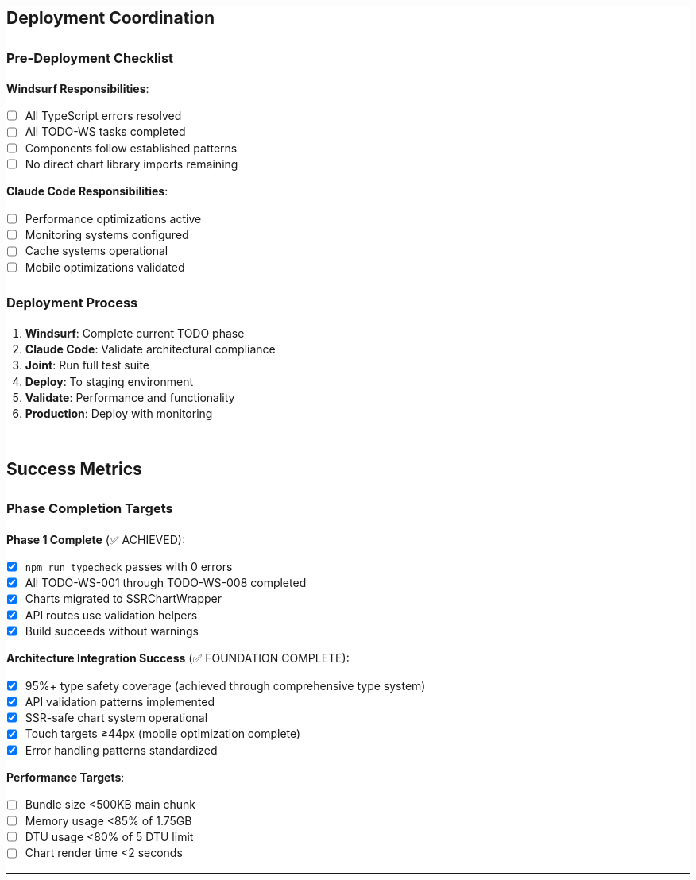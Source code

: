 
## Deployment Coordination

### Pre-Deployment Checklist

**Windsurf Responsibilities**:
- [ ] All TypeScript errors resolved
- [ ] All TODO-WS tasks completed
- [ ] Components follow established patterns
- [ ] No direct chart library imports remaining

**Claude Code Responsibilities**:
- [ ] Performance optimizations active
- [ ] Monitoring systems configured
- [ ] Cache systems operational
- [ ] Mobile optimizations validated

### Deployment Process

1. **Windsurf**: Complete current TODO phase
2. **Claude Code**: Validate architectural compliance
3. **Joint**: Run full test suite
4. **Deploy**: To staging environment
5. **Validate**: Performance and functionality
6. **Production**: Deploy with monitoring

---

## Success Metrics

### Phase Completion Targets

**Phase 1 Complete** (✅ ACHIEVED):
- [x] `npm run typecheck` passes with 0 errors
- [x] All TODO-WS-001 through TODO-WS-008 completed
- [x] Charts migrated to SSRChartWrapper
- [x] API routes use validation helpers
- [x] Build succeeds without warnings

**Architecture Integration Success** (✅ FOUNDATION COMPLETE):
- [x] 95%+ type safety coverage (achieved through comprehensive type system)
- [x] API validation patterns implemented
- [x] SSR-safe chart system operational
- [x] Touch targets ≥44px (mobile optimization complete)
- [x] Error handling patterns standardized

**Performance Targets**:
- [ ] Bundle size <500KB main chunk
- [ ] Memory usage <85% of 1.75GB
- [ ] DTU usage <80% of 5 DTU limit
- [ ] Chart render time <2 seconds

---